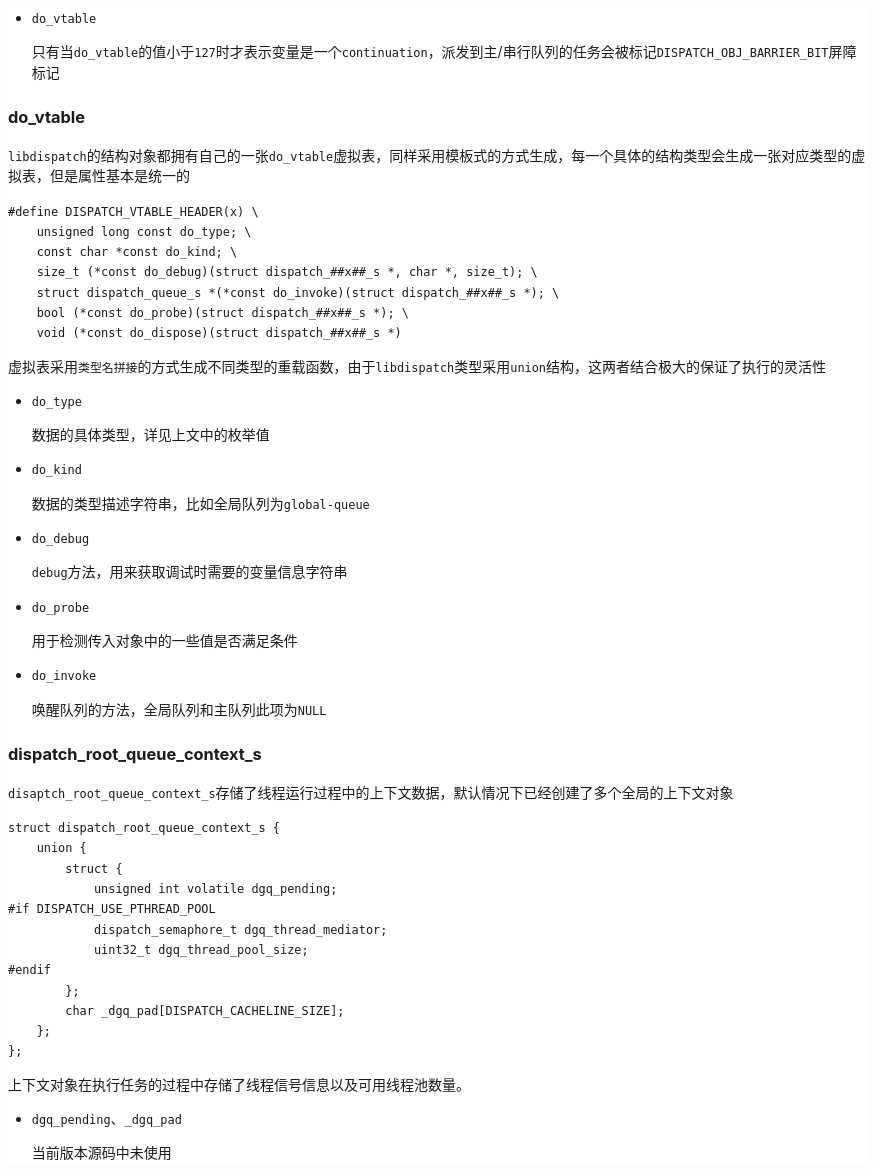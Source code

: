 - `do_vtable`
  
    只有当`do_vtable`的值小于`127`时才表示变量是一个`continuation`，派发到主/串行队列的任务会被标记`DISPATCH_OBJ_BARRIER_BIT`屏障标记


### do_vtable
`libdispatch`的结构对象都拥有自己的一张`do_vtable`虚拟表，同样采用模板式的方式生成，每一个具体的结构类型会生成一张对应类型的虚拟表，但是属性基本是统一的

    #define DISPATCH_VTABLE_HEADER(x) \
		unsigned long const do_type; \
		const char *const do_kind; \
		size_t (*const do_debug)(struct dispatch_##x##_s *, char *, size_t); \
		struct dispatch_queue_s *(*const do_invoke)(struct dispatch_##x##_s *); \
		bool (*const do_probe)(struct dispatch_##x##_s *); \
		void (*const do_dispose)(struct dispatch_##x##_s *)

虚拟表采用`类型名拼接`的方式生成不同类型的重载函数，由于`libdispatch`类型采用`union`结构，这两者结合极大的保证了执行的灵活性

- `do_type`
  
    数据的具体类型，详见上文中的枚举值

- `do_kind`
  
    数据的类型描述字符串，比如全局队列为`global-queue`

- `do_debug`
  
    `debug`方法，用来获取调试时需要的变量信息字符串

- `do_probe`
  
    用于检测传入对象中的一些值是否满足条件

- `do_invoke`
  
    唤醒队列的方法，全局队列和主队列此项为`NULL`

### dispatch_root_queue_context_s
`disaptch_root_queue_context_s`存储了线程运行过程中的上下文数据，默认情况下已经创建了多个全局的上下文对象

    struct dispatch_root_queue_context_s {
		union {
			struct {
				unsigned int volatile dgq_pending;
	#if DISPATCH_USE_PTHREAD_POOL
				dispatch_semaphore_t dgq_thread_mediator;
				uint32_t dgq_thread_pool_size;
	#endif
			};
			char _dgq_pad[DISPATCH_CACHELINE_SIZE];
		};
	};

上下文对象在执行任务的过程中存储了线程信号信息以及可用线程池数量。

- `dgq_pending`、`_dgq_pad`
     
    当前版本源码中未使用
